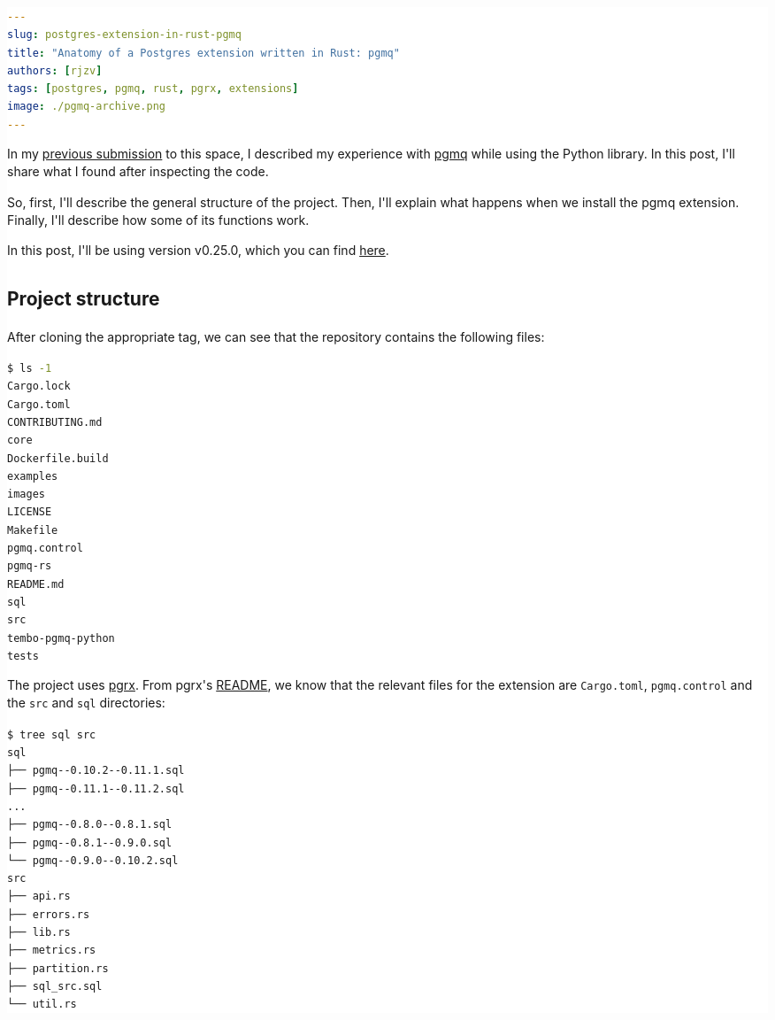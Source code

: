 ```yaml
---
slug: postgres-extension-in-rust-pgmq
title: "Anatomy of a Postgres extension written in Rust: pgmq"
authors: [rjzv]
tags: [postgres, pgmq, rust, pgrx, extensions]
image: ./pgmq-archive.png
---
```


In my [previous submission](https://tembo.io/blog/pgmq-with-python) to this space, I described my experience with [pgmq](https://github.com/tembo-io/pgmq) while using the Python library. In this post, I'll share what I found after inspecting the code.

So, first, I'll describe the general structure of the project. Then, I'll explain what happens when we install the pgmq extension. Finally, I'll describe how some of its functions work.

In this post, I'll be using version v0.25.0, which you can find [here](https://github.com/tembo-io/pgmq/releases/tag/v0.25.0).


## Project structure
After cloning the appropriate tag, we can see that the repository contains the following files:

```bash
$ ls -1
Cargo.lock
Cargo.toml
CONTRIBUTING.md
core
Dockerfile.build
examples
images
LICENSE
Makefile
pgmq.control
pgmq-rs
README.md
sql
src
tembo-pgmq-python
tests
```

The project uses [pgrx](https://github.com/pgcentralfoundation/pgrx). From pgrx's [README](https://github.com/pgcentralfoundation/pgrx/blob/develop/README.md), we know that the relevant files for the extension are `Cargo.toml`, `pgmq.control` and the `src` and `sql` directories:

```bash
$ tree sql src
sql
├── pgmq--0.10.2--0.11.1.sql
├── pgmq--0.11.1--0.11.2.sql
...
├── pgmq--0.8.0--0.8.1.sql
├── pgmq--0.8.1--0.9.0.sql
└── pgmq--0.9.0--0.10.2.sql
src
├── api.rs
├── errors.rs
├── lib.rs
├── metrics.rs
├── partition.rs
├── sql_src.sql
└── util.rs

```